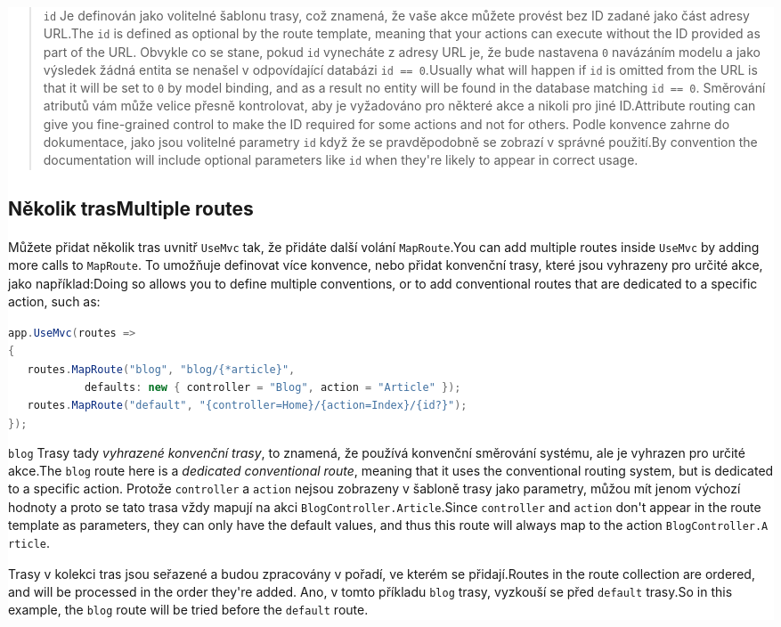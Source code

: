 > <span data-ttu-id="27475-155">`id` Je definován jako volitelné šablonu trasy, což znamená, že vaše akce můžete provést bez ID zadané jako část adresy URL.</span><span class="sxs-lookup"><span data-stu-id="27475-155">The `id` is defined as optional by the route template, meaning that your actions can execute without the ID provided as part of the URL.</span></span> <span data-ttu-id="27475-156">Obvykle co se stane, pokud `id` vynecháte z adresy URL je, že bude nastavena `0` navázáním modelu a jako výsledek žádná entita se nenašel v odpovídající databázi `id == 0`.</span><span class="sxs-lookup"><span data-stu-id="27475-156">Usually what will happen if `id` is omitted from the URL is that it will be set to `0` by model binding, and as a result no entity will be found in the database matching `id == 0`.</span></span> <span data-ttu-id="27475-157">Směrování atributů vám může velice přesně kontrolovat, aby je vyžadováno pro některé akce a nikoli pro jiné ID.</span><span class="sxs-lookup"><span data-stu-id="27475-157">Attribute routing can give you fine-grained control to make the ID required for some actions and not for others.</span></span> <span data-ttu-id="27475-158">Podle konvence zahrne do dokumentace, jako jsou volitelné parametry `id` když že se pravděpodobně se zobrazí v správné použití.</span><span class="sxs-lookup"><span data-stu-id="27475-158">By convention the documentation will include optional parameters like `id` when they're likely to appear in correct usage.</span></span>

## <a name="multiple-routes"></a><span data-ttu-id="27475-159">Několik tras</span><span class="sxs-lookup"><span data-stu-id="27475-159">Multiple routes</span></span>

<span data-ttu-id="27475-160">Můžete přidat několik tras uvnitř `UseMvc` tak, že přidáte další volání `MapRoute`.</span><span class="sxs-lookup"><span data-stu-id="27475-160">You can add multiple routes inside `UseMvc` by adding more calls to `MapRoute`.</span></span> <span data-ttu-id="27475-161">To umožňuje definovat více konvence, nebo přidat konvenční trasy, které jsou vyhrazeny pro určité akce, jako například:</span><span class="sxs-lookup"><span data-stu-id="27475-161">Doing so allows you to define multiple conventions, or to add conventional routes that are dedicated to a specific action, such as:</span></span>

```csharp
app.UseMvc(routes =>
{
   routes.MapRoute("blog", "blog/{*article}",
            defaults: new { controller = "Blog", action = "Article" });
   routes.MapRoute("default", "{controller=Home}/{action=Index}/{id?}");
});
```

<span data-ttu-id="27475-162">`blog` Trasy tady *vyhrazené konvenční trasy*, to znamená, že používá konvenční směrování systému, ale je vyhrazen pro určité akce.</span><span class="sxs-lookup"><span data-stu-id="27475-162">The `blog` route here is a *dedicated conventional route*, meaning that it uses the conventional routing system, but is dedicated to a specific action.</span></span> <span data-ttu-id="27475-163">Protože `controller` a `action` nejsou zobrazeny v šabloně trasy jako parametry, můžou mít jenom výchozí hodnoty a proto se tato trasa vždy mapují na akci `BlogController.Article`.</span><span class="sxs-lookup"><span data-stu-id="27475-163">Since `controller` and `action` don't appear in the route template as parameters, they can only have the default values, and thus this route will always map to the action `BlogController.Article`.</span></span>

<span data-ttu-id="27475-164">Trasy v kolekci tras jsou seřazené a budou zpracovány v pořadí, ve kterém se přidají.</span><span class="sxs-lookup"><span data-stu-id="27475-164">Routes in the route collection are ordered, and will be processed in the order they're added.</span></span> <span data-ttu-id="27475-165">Ano, v tomto příkladu `blog` trasy, vyzkouší se před `default` trasy.</span><span class="sxs-lookup"><span data-stu-id="27475-165">So in this example, the `blog` route will be tried before the `default` route.</span></span>
